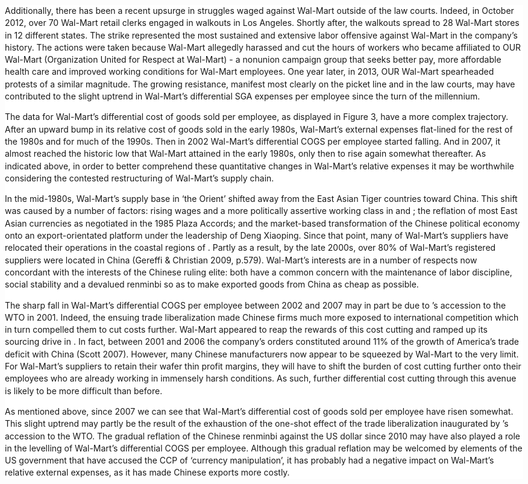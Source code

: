 Additionally, there has been a recent upsurge in struggles waged against Wal-Mart outside of the law courts. Indeed, in October 2012, over 70 Wal-Mart retail clerks engaged in walkouts in Los Angeles. Shortly after, the walkouts spread to 28 Wal-Mart stores in 12 different states. The strike represented the most sustained and extensive labor offensive against Wal-Mart in the company’s history. The actions were taken because Wal-Mart allegedly harassed and cut the hours of workers who became affiliated to OUR Wal-Mart (Organization United for Respect at Wal-Mart) - a nonunion campaign group that seeks better pay, more affordable health care and improved working conditions for Wal-Mart employees. One year later, in 2013, OUR Wal-Mart spearheaded protests of a similar magnitude. The growing resistance, manifest most clearly on the picket line and in the law courts, may have contributed to the slight uptrend in Wal-Mart’s differential SGA expenses per employee since the turn of the millennium.

The data for Wal-Mart’s differential cost of goods sold per employee, as displayed in Figure 3, have a more complex trajectory. After an upward bump in its relative cost of goods sold in the early 1980s, Wal-Mart’s external expenses flat-lined for the rest of the 1980s and for much of the 1990s. Then in 2002 Wal-Mart’s differential COGS per employee started falling. And in 2007, it almost reached the historic low that Wal-Mart attained in the early 1980s, only then to rise again somewhat thereafter. As indicated above, in order to better comprehend these quantitative changes in Wal-Mart’s relative expenses it may be worthwhile considering the contested restructuring of Wal-Mart’s supply chain.

In the mid-1980s, Wal-Mart’s supply base in ‘the Orient’ shifted away from the East Asian Tiger countries toward China. This shift was caused by a number of factors: rising wages and a more politically assertive working class in and ; the reflation of most East Asian currencies as negotiated in the 1985 Plaza Accords; and the market-based transformation of the Chinese political economy onto an export-orientated platform under the leadership of Deng Xiaoping. Since that point, many of Wal-Mart’s suppliers have relocated their operations in the coastal regions of . Partly as a result, by the late 2000s, over 80% of Wal-Mart’s registered suppliers were located in China (Gereffi & Christian 2009, p.579). Wal-Mart’s interests are in a number of respects now concordant with the interests of the Chinese ruling elite: both have a common concern with the maintenance of labor discipline, social stability and a devalued renminbi so as to make exported goods from China as cheap as possible.

The sharp fall in Wal-Mart’s differential COGS per employee between 2002 and 2007 may in part be due to ’s accession to the WTO in 2001. Indeed, the ensuing trade liberalization made Chinese firms much more exposed to international competition which in turn compelled them to cut costs further. Wal-Mart appeared to reap the rewards of this cost cutting and ramped up its sourcing drive in . In fact, between 2001 and 2006 the company’s orders constituted around 11% of the growth of America’s trade deficit with China (Scott 2007). However, many Chinese manufacturers now appear to be squeezed by Wal-Mart to the very limit. For Wal-Mart’s suppliers to retain their wafer thin profit margins, they will have to shift the burden of cost cutting further onto their employees who are already working in immensely harsh conditions. As such, further differential cost cutting through this avenue is likely to be more difficult than before.

As mentioned above, since 2007 we can see that Wal-Mart’s differential cost of goods sold per employee have risen somewhat. This slight uptrend may partly be the result of the exhaustion of the one-shot effect of the trade liberalization inaugurated by ’s accession to the WTO. The gradual reflation of the Chinese renminbi against the US dollar since 2010 may have also played a role in the levelling of Wal-Mart’s differential COGS per employee. Although this gradual reflation may be welcomed by elements of the US government that have accused the CCP of ‘currency manipulation’, it has probably had a negative impact on Wal-Mart’s relative external expenses, as it has made Chinese exports more costly.
